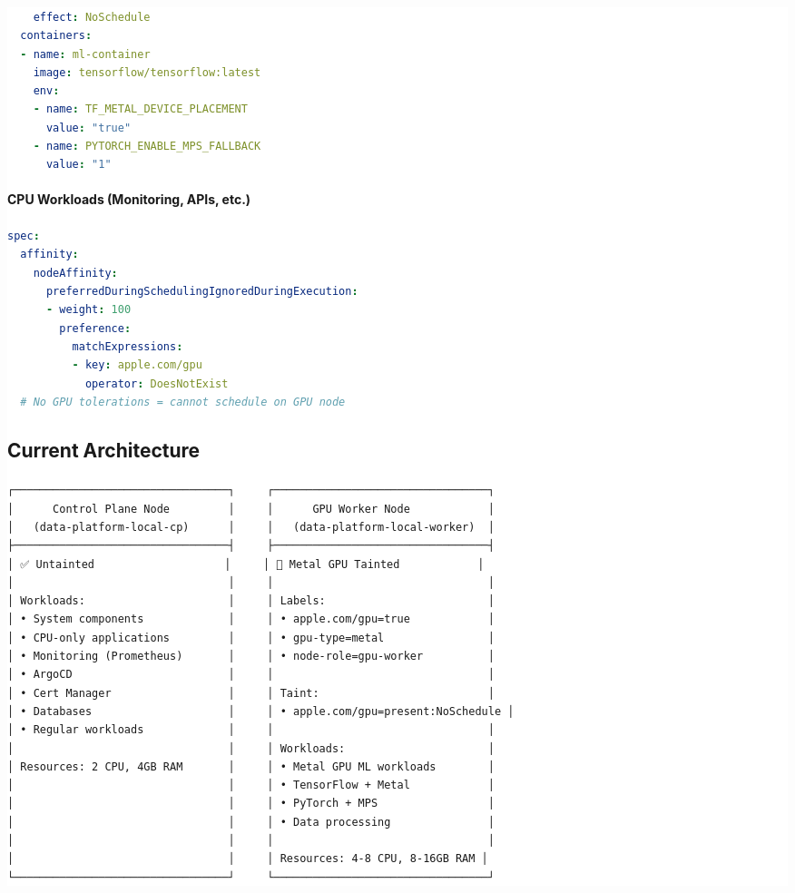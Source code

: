 ```yaml
    effect: NoSchedule
  containers:
  - name: ml-container
    image: tensorflow/tensorflow:latest
    env:
    - name: TF_METAL_DEVICE_PLACEMENT
      value: "true"
    - name: PYTORCH_ENABLE_MPS_FALLBACK
      value: "1"
```

#### **CPU Workloads** (Monitoring, APIs, etc.)

```yaml
spec:
  affinity:
    nodeAffinity:
      preferredDuringSchedulingIgnoredDuringExecution:
      - weight: 100
        preference:
          matchExpressions:
          - key: apple.com/gpu
            operator: DoesNotExist
  # No GPU tolerations = cannot schedule on GPU node
```

## Current Architecture

```
┌─────────────────────────────────┐     ┌─────────────────────────────────┐
│      Control Plane Node         │     │      GPU Worker Node            │
│   (data-platform-local-cp)      │     │   (data-platform-local-worker)  │
├─────────────────────────────────┤     ├─────────────────────────────────┤
│ ✅ Untainted                    │     │ 🍎 Metal GPU Tainted            │
│                                 │     │                                 │
│ Workloads:                      │     │ Labels:                         │
│ • System components             │     │ • apple.com/gpu=true            │
│ • CPU-only applications         │     │ • gpu-type=metal                │
│ • Monitoring (Prometheus)       │     │ • node-role=gpu-worker          │
│ • ArgoCD                        │     │                                 │
│ • Cert Manager                  │     │ Taint:                          │
│ • Databases                     │     │ • apple.com/gpu=present:NoSchedule │
│ • Regular workloads             │     │                                 │
│                                 │     │ Workloads:                      │
│ Resources: 2 CPU, 4GB RAM       │     │ • Metal GPU ML workloads        │
│                                 │     │ • TensorFlow + Metal            │
│                                 │     │ • PyTorch + MPS                 │
│                                 │     │ • Data processing               │
│                                 │     │                                 │
│                                 │     │ Resources: 4-8 CPU, 8-16GB RAM │
└─────────────────────────────────┘     └─────────────────────────────────┘
```
